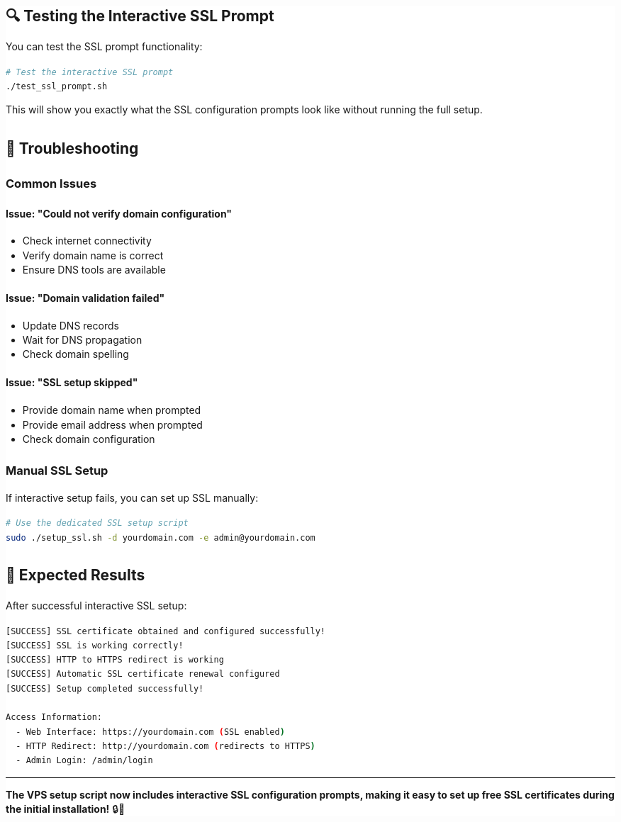 ## 🔍 **Testing the Interactive SSL Prompt**

You can test the SSL prompt functionality:

```bash
# Test the interactive SSL prompt
./test_ssl_prompt.sh
```

This will show you exactly what the SSL configuration prompts look like without running the full setup.

## 🚨 **Troubleshooting**

### **Common Issues**

#### **Issue: "Could not verify domain configuration"**
- Check internet connectivity
- Verify domain name is correct
- Ensure DNS tools are available

#### **Issue: "Domain validation failed"**
- Update DNS records
- Wait for DNS propagation
- Check domain spelling

#### **Issue: "SSL setup skipped"**
- Provide domain name when prompted
- Provide email address when prompted
- Check domain configuration

### **Manual SSL Setup**
If interactive setup fails, you can set up SSL manually:

```bash
# Use the dedicated SSL setup script
sudo ./setup_ssl.sh -d yourdomain.com -e admin@yourdomain.com
```

## 🎉 **Expected Results**

After successful interactive SSL setup:

```bash
[SUCCESS] SSL certificate obtained and configured successfully!
[SUCCESS] SSL is working correctly!
[SUCCESS] HTTP to HTTPS redirect is working
[SUCCESS] Automatic SSL certificate renewal configured
[SUCCESS] Setup completed successfully!

Access Information:
  - Web Interface: https://yourdomain.com (SSL enabled)
  - HTTP Redirect: http://yourdomain.com (redirects to HTTPS)
  - Admin Login: /admin/login
```

---

**The VPS setup script now includes interactive SSL configuration prompts, making it easy to set up free SSL certificates during the initial installation!** 🔒🚀
